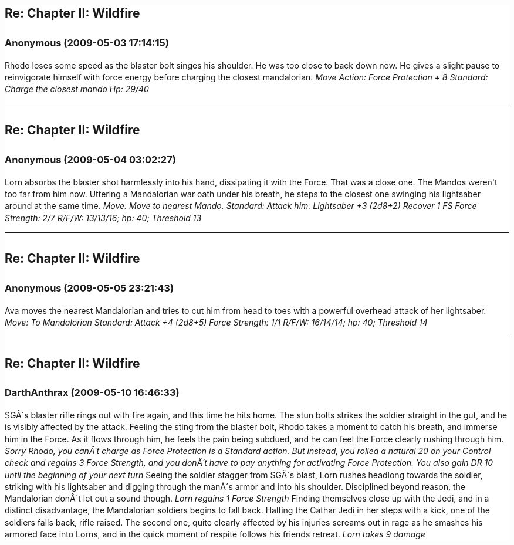 
## Re: Chapter II: Wildfire

### **Anonymous** (2009-05-03 17:14:15)

Rhodo loses some speed as the blaster bolt singes his shoulder. He was too close to back down now. He gives a slight pause to reinvigorate himself with force energy before charging the closest mandalorian.
*Move Action: Force Protection + 8
Standard: Charge the closest mando
Hp: 29/40*

---

## Re: Chapter II: Wildfire

### **Anonymous** (2009-05-04 03:02:27)

Lorn absorbs the blaster shot harmlessly into his hand, dissipating it with the Force. That was a close one. The Mandos weren't too far from him now. Uttering a Mandalorian war oath under his breath, he steps to the closest one swinging his lightsaber around at the same time.
*Move: Move to nearest Mando.
Standard: Attack him. Lightsaber +3 (2d8+2)
Recover 1 FS
Force Strength: 2/7
R/F/W: 13/13/16; hp: 40; Threshold 13*

---

## Re: Chapter II: Wildfire

### **Anonymous** (2009-05-05 23:21:43)

Ava moves the nearest Mandalorian and tries to cut him from head to toes with a powerful overhead attack of her lightsaber.
*Move: To Mandalorian
Standard: Attack +4 (2d8+5)
Force Strength: 1/1
R/F/W: 16/14/14; hp: 40; Threshold 14*

---

## Re: Chapter II: Wildfire

### **DarthAnthrax** (2009-05-10 16:46:33)

SGÂ´s blaster rifle rings out with fire again, and this time he hits home. The stun bolts strikes the soldier straight in the gut, and he is visibly affected by the attack.
Feeling the sting from the blaster bolt, Rhodo takes a moment to catch his breath, and immerse him in the Force. As it flows through him, he feels the pain being subdued, and he can feel the Force clearly rushing through him. *Sorry Rhodo, you canÂ´t charge as Force Protection is a Standard action. But instead, you rolled a natural 20 on your Control check and regains 3 Force Strength, and you donÂ´t have to pay anything for activating Force Protection. You also gain DR 10 until the beginning of your next turn*
Seeing the soldier stagger from SGÂ´s blast, Lorn rushes headlong towards the soldier, striking with his lightsaber and digging through the manÂ´s armor and into his shoulder. Disciplined beyond reason, the Mandalorian donÂ´t let out a sound though. *Lorn regains 1 Force Strength*
Finding themselves close up with the Jedi, and in a distinct disadvantage, the Mandalorian soldiers begins to fall back. Halting the Cathar Jedi in her steps with a kick, one of the soldiers falls back, rifle raised. The second one, quite clearly affected by his injuries screams out in rage as he smashes his armored face into Lorns, and in the quick moment of respite follows his friends retreat. *Lorn takes 9 damage*